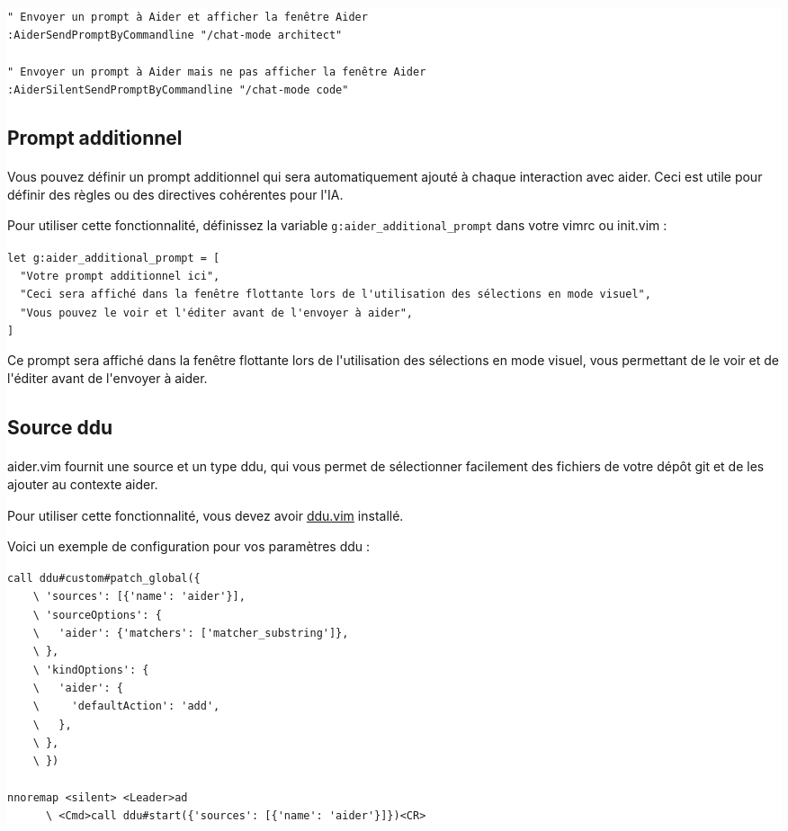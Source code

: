 ```vim
" Envoyer un prompt à Aider et afficher la fenêtre Aider
:AiderSendPromptByCommandline "/chat-mode architect"

" Envoyer un prompt à Aider mais ne pas afficher la fenêtre Aider
:AiderSilentSendPromptByCommandline "/chat-mode code"
```

## Prompt additionnel

Vous pouvez définir un prompt additionnel qui sera automatiquement ajouté à chaque
interaction avec aider. Ceci est utile pour définir des règles ou des
directives cohérentes pour l'IA.

Pour utiliser cette fonctionnalité, définissez la variable `g:aider_additional_prompt` dans votre vimrc
ou init.vim :

```vim
let g:aider_additional_prompt = [
  "Votre prompt additionnel ici",
  "Ceci sera affiché dans la fenêtre flottante lors de l'utilisation des sélections en mode visuel",
  "Vous pouvez le voir et l'éditer avant de l'envoyer à aider",
]
```

Ce prompt sera affiché dans la fenêtre flottante lors de l'utilisation des sélections en mode
visuel, vous permettant de le voir et de l'éditer avant de l'envoyer à aider.

## Source ddu

aider.vim fournit une source et un type ddu, qui vous permet de sélectionner facilement
des fichiers de votre dépôt git et de les ajouter au contexte aider.

Pour utiliser cette fonctionnalité, vous devez avoir
[ddu.vim](https://github.com/Shougo/ddu.vim) installé.

Voici un exemple de configuration pour vos paramètres ddu :

```vim
call ddu#custom#patch_global({
    \ 'sources': [{'name': 'aider'}],
    \ 'sourceOptions': {
    \   'aider': {'matchers': ['matcher_substring']},
    \ },
    \ 'kindOptions': {
    \   'aider': {
    \     'defaultAction': 'add',
    \   },
    \ },
    \ })

nnoremap <silent> <Leader>ad
      \ <Cmd>call ddu#start({'sources': [{'name': 'aider'}]})<CR>
```
